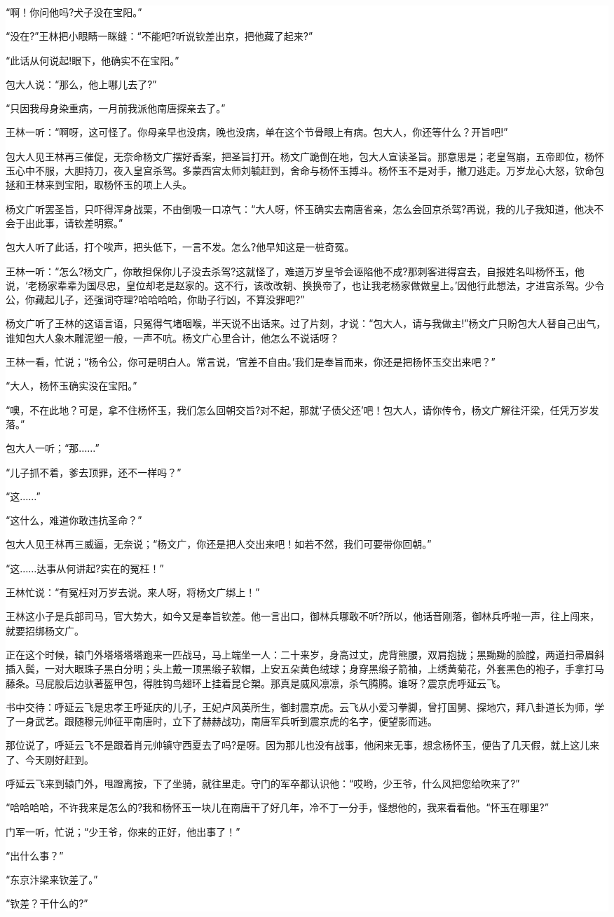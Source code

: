 “啊！你问他吗?犬子没在宝阳。”  

“没在?”王林把小眼睛一眯缝：“不能吧?听说钦差出京，把他藏了起来?”  

“此话从何说起!眼下，他确实不在宝阳。”  

包大人说：“那么，他上哪儿去了?”  

“只因我母身染重病，一月前我派他南唐探亲去了。”  

王林一听：“啊呀，这可怪了。你母亲早也没病，晚也没病，单在这个节骨眼上有病。包大人，你还等什么？开旨吧!”  

包大人见王林再三催促，无奈命杨文广摆好香案，把圣旨打开。杨文广跪倒在地，包大人宣读圣旨。那意思是；老皇驾崩，五帝即位，杨怀玉心中不服，大胆持刀，夜入皇宫杀驾。多蒙西宫太师刘毓赶到，舍命与杨怀玉搏斗。杨怀玉不是对手，撇刀逃走。万岁龙心大怒，钦命包拯和王林来到宝阳，取杨怀玉的项上人头。  

杨文广听罢圣旨，只吓得浑身战栗，不由倒吸一口凉气：“大人呀，怀玉确实去南唐省亲，怎么会回京杀驾?再说，我的儿子我知道，他决不会于出此事，请钦差明察。”  

包大人听了此话，打个唉声，把头低下，一言不发。怎么?他早知这是一桩奇冤。  

王林一听：“怎么?杨文广，你敢担保你儿子没去杀驾?这就怪了，难道万岁皇爷会诬陷他不成?那刺客进得宫去，自报姓名叫杨怀玉，他说，‘老杨家辈辈为国尽忠，皇位却老是赵家的。这不行，该改改朝、换换帝了，也让我老杨家做做皇上。’因他行此想法，才进宫杀驾。少令公，你藏起儿子，还强词夺理?哈哈哈哈，你助子行凶，不算没罪吧?”  

杨文广听了王林的这语言语，只冤得气堵咽喉，半天说不出话来。过了片刻，才说：“包大人，请与我做主!”杨文广只盼包大人替自己出气，谁知包大人象木雕泥塑一般，一声不吭。杨文广心里合计，他怎么不说话呀？  

王林一看，忙说；“杨令公，你可是明白人。常言说，‘官差不自由。’我们是奉旨而来，你还是把杨怀玉交出来吧？”  

“大人，杨怀玉确实没在宝阳。”  

“噢，不在此地？可是，拿不住杨怀玉，我们怎么回朝交旨?对不起，那就‘子债父还’吧！包大人，请你传令，杨文广解往汗梁，任凭万岁发落。”  

包大人一听；“那……”  

“儿子抓不着，爹去顶罪，还不一样吗？”  

“这……”  

“这什么，难道你敢违抗圣命？”  

包大人见王林再三威逼，无奈说；“杨文广，你还是把人交出来吧！如若不然，我们可要带你回朝。”  

“这……达事从何讲起?实在的冤枉！”  

王林忙说：“有冤枉对万岁去说。来人呀，将杨文广绑上！”  

王林这小子是兵部司马，官大势大，如今又是奉旨钦差。他一言出口，御林兵哪敢不听?所以，他话音刚落，御林兵呼啦一声，往上闯来，就要招绑杨文广。  

正在这个时候，辕门外塔塔塔塔跑来一匹战马，马上端坐一人：二十来岁，身高过丈，虎背熊腰，双肩抱拢；黑黝黝的脸膛，两道扫帚眉斜插入鬓，一对大眼珠子黑白分明；头上戴一顶黑缎子软帽，上安五朵黄色绒球；身穿黑缎子箭袖，上绣黄菊花，外套黑色的袍子，手拿打马藤条。马屁股后边驮著盔甲包，得胜钩鸟翅环上挂着昆仑槊。那真是威风凛凛，杀气腾腾。谁呀？震京虎呼延云飞。  

书中交待：呼延云飞是忠孝王呼延庆的儿子，王妃卢风英所生，御封震京虎。云飞从小爱习拳脚，曾打国舅、探地穴，拜八卦道长为师，学了一身武艺。跟随穆元帅征平南唐时，立下了赫赫战功，南唐军兵听到震京虎的名字，便望影而逃。  

那位说了，呼延云飞不是跟着肖元帅镇守西夏去了吗?是呀。因为那儿也没有战事，他闲来无事，想念杨怀玉，便告了几天假，就上这儿来了、今天刚好赶到。  

呼延云飞来到辕门外，甩蹬离按，下了坐骑，就往里走。守门的军卒都认识他：“哎哟，少王爷，什么风把您给吹来了?”  

“哈哈哈哈，不许我来是怎么的?我和杨怀玉一块儿在南唐干了好几年，冷不丁一分手，怪想他的，我来看看他。“怀玉在哪里?”  

门军一听，忙说；“少王爷，你来的正好，他出事了！”  

“出什么事？”  

“东京汴梁来钦差了。”  

“钦差？干什么的?”  
